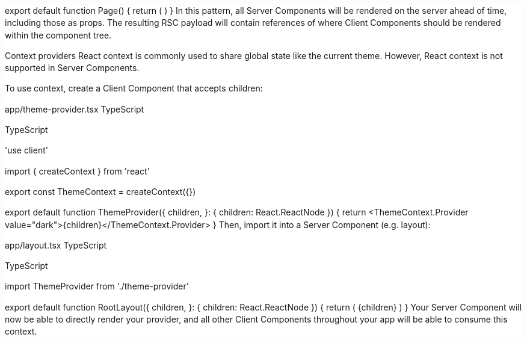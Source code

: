 export default function Page() {
  return (
    <Modal>
      <Cart />
    </Modal>
  )
}
In this pattern, all Server Components will be rendered on the server ahead of time, including those as props. The resulting RSC payload will contain references of where Client Components should be rendered within the component tree.

Context providers
React context is commonly used to share global state like the current theme. However, React context is not supported in Server Components.

To use context, create a Client Component that accepts children:

app/theme-provider.tsx
TypeScript

TypeScript

'use client'
 
import { createContext } from 'react'
 
export const ThemeContext = createContext({})
 
export default function ThemeProvider({
  children,
}: {
  children: React.ReactNode
}) {
  return <ThemeContext.Provider value="dark">{children}</ThemeContext.Provider>
}
Then, import it into a Server Component (e.g. layout):

app/layout.tsx
TypeScript

TypeScript

import ThemeProvider from './theme-provider'
 
export default function RootLayout({
  children,
}: {
  children: React.ReactNode
}) {
  return (
    <html>
      <body>
        <ThemeProvider>{children}</ThemeProvider>
      </body>
    </html>
  )
}
Your Server Component will now be able to directly render your provider, and all other Client Components throughout your app will be able to consume this context.
